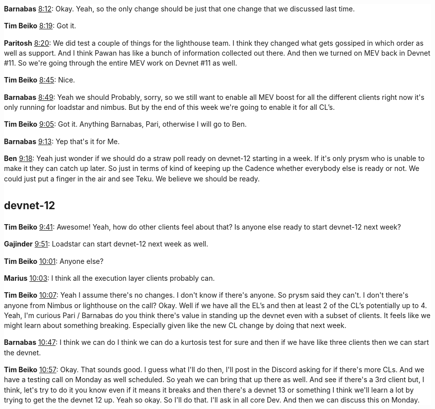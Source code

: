 **Barnabas** [8:12](https://www.youtube.com/watch?v=_by0UBqrYng&t=492s): Okay. Yeah, so the only change should be just that one change that we discussed last time.

**Tim Beiko** [8:19](https://www.youtube.com/watch?v=_by0UBqrYng&t=499s): Got it.

**Paritosh** [8:20](https://www.youtube.com/watch?v=_by0UBqrYng&t=500s): We did test a couple of things for the lighthouse team. I think they changed what gets gossiped in which order as well as support. And I think Pawan has like a bunch of information collected out there. And then we turned on MEV back in Devnet #11. So we're going through the entire MEV work on Devnet #11 as well. 

**Tim Beiko** [8:45](https://www.youtube.com/watch?v=_by0UBqrYng&t=525s): Nice.


**Barnabas** [8:49](https://www.youtube.com/watch?v=_by0UBqrYng&t=529s): Yeah we should Probably, sorry, so we still want to enable all MEV boost for all the different clients right now it's only running for loadstar and nimbus. But by the end of this week we're going to enable it for all CL’s. 

**Tim Beiko** [9:05](https://www.youtube.com/watch?v=_by0UBqrYng&t=545s): Got it. Anything Barnabas, Pari, otherwise I will go to Ben.

**Barnabas** [9:13](https://www.youtube.com/watch?v=_by0UBqrYng&t=553s):  Yep that's it for
Me.

**Ben** [9:18](https://www.youtube.com/watch?v=_by0UBqrYng&t=558s): Yeah just wonder if we should do a straw poll ready on devnet-12 starting in a week. If it's only prysm who is unable to make it they can catch up later. So just in terms of kind of keeping up the Cadence whether everybody else is ready or not. We could just put a finger in the air and see Teku. We believe we should be ready.

## devnet-12

**Tim Beiko** [9:41](https://www.youtube.com/watch?v=_by0UBqrYng&t=581s): Awesome! Yeah,  how do other clients feel about that? Is anyone else ready to start devnet-12 next week? 

**Gajinder** [9:51](https://www.youtube.com/watch?v=_by0UBqrYng&t=591s): Loadstar can start devnet-12 next week as well.

**Tim Beiko** [10:01](https://www.youtube.com/watch?v=_by0UBqrYng&t=601s): Anyone else?

**Marius** [10:03](https://www.youtube.com/watch?v=_by0UBqrYng&t=603s): I think all the execution layer clients probably can.

**Tim Beiko** [10:07](https://www.youtube.com/watch?v=_by0UBqrYng&t=607s): Yeah I assume there's no changes. I don't know if there's anyone. So prysm said they can't. I don't there's anyone from Nimbus or lighthouse on the call?  Okay. Well if we have all the EL’s and then at least 2 of the CL’s potentially up to 4. Yeah, I'm curious Pari /  Barnabas do you think there's value in standing up the devnet even with a subset of clients. It feels like we might learn about something breaking. Especially given like the new CL change by doing that next week. 

**Barnabas** [10:47](https://www.youtube.com/watch?v=_by0UBqrYng&t=647s): I think we can do I think we can do a kurtosis test for sure and then if we have like three clients then we can start the devnet. 

**Tim Beiko** [10:57](https://www.youtube.com/watch?v=_by0UBqrYng&t=657s): Okay. That sounds good. I guess what I'll do then, I'll post in the Discord asking for if there's more CLs.  And we have a testing call on Monday as well scheduled. So yeah we can bring that up there as well. And see if there's a 3rd client but, I think, let's try to do it you know even if it means it breaks and then there's a devnet 13 or something I think we'll learn a lot by trying to get the the devnet 12 up. Yeah so okay. So I'll do that. I'll ask in all core Dev. And then we can discuss this on Monday.
